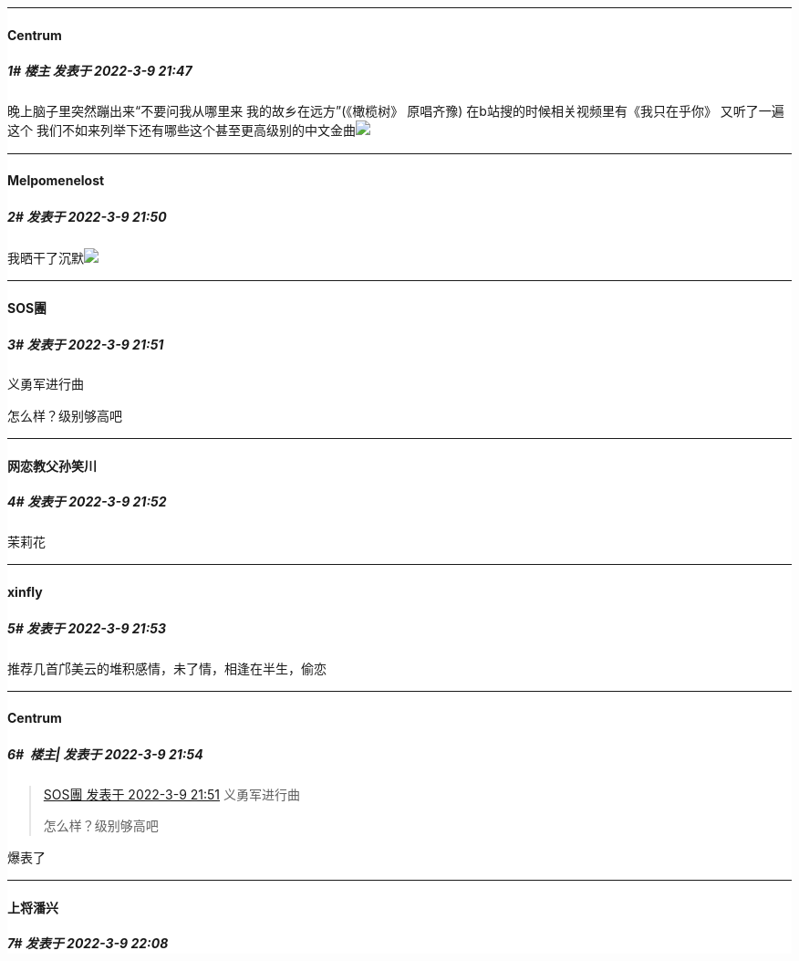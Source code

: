 

*****

####  Centrum  
##### 1#       楼主       发表于 2022-3-9 21:47

晚上脑子里突然蹦出来“不要问我从哪里来 我的故乡在远方”(《橄榄树》 原唱齐豫) 在b站搜的时候相关视频里有《我只在乎你》 又听了一遍这个 
我们不如来列举下还有哪些这个甚至更高级别的中文金曲<img src="https://static.saraba1st.com/image/smiley/face2017/033.png" referrerpolicy="no-referrer">

*****

####  Melpomenelost  
##### 2#       发表于 2022-3-9 21:50

我晒干了沉默<img src="https://static.saraba1st.com/image/smiley/face2017/067.png" referrerpolicy="no-referrer">

*****

####  SOS團  
##### 3#       发表于 2022-3-9 21:51

义勇军进行曲

怎么样？级别够高吧

*****

####  网恋教父孙笑川  
##### 4#       发表于 2022-3-9 21:52

茉莉花

*****

####  xinfly  
##### 5#       发表于 2022-3-9 21:53

推荐几首邝美云的堆积感情，未了情，相逢在半生，偷恋

*****

####  Centrum  
##### 6#         楼主| 发表于 2022-3-9 21:54

<blockquote><a href="httphttps://bbs.saraba1st.com/2b/forum.php?mod=redirect&amp;goto=findpost&amp;pid=54983525&amp;ptid=2056924" target="_blank">SOS團 发表于 2022-3-9 21:51</a>
义勇军进行曲

怎么样？级别够高吧</blockquote>
爆表了

*****

####  上将潘兴  
##### 7#       发表于 2022-3-9 22:08
